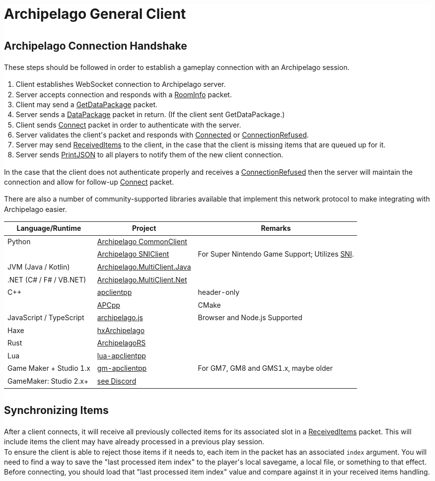 # Archipelago General Client
## Archipelago Connection Handshake
These steps should be followed in order to establish a gameplay connection with an Archipelago session.

1. Client establishes WebSocket connection to Archipelago server.
2. Server accepts connection and responds with a [RoomInfo](#RoomInfo) packet.
3. Client may send a [GetDataPackage](#GetDataPackage) packet.
4. Server sends a [DataPackage](#DataPackage) packet in return. (If the client sent GetDataPackage.)
5. Client sends [Connect](#Connect) packet in order to authenticate with the server.
6. Server validates the client's packet and responds with [Connected](#Connected) or [ConnectionRefused](#ConnectionRefused).
7. Server may send [ReceivedItems](#ReceivedItems) to the client, in the case that the client is missing items that are queued up for it.
8. Server sends [PrintJSON](#PrintJSON) to all players to notify them of the new client connection.

In the case that the client does not authenticate properly and receives a [ConnectionRefused](#ConnectionRefused) then the server will maintain the connection and allow for follow-up [Connect](#Connect) packet.

There are also a number of community-supported libraries available that implement this network protocol to make integrating with Archipelago easier.

| Language/Runtime              | Project                                                                                            | Remarks                                                                         |
|-------------------------------|----------------------------------------------------------------------------------------------------|---------------------------------------------------------------------------------|
| Python                        | [Archipelago CommonClient](https://github.com/ArchipelagoMW/Archipelago/blob/main/CommonClient.py) |                                                                                 |
|                               | [Archipelago SNIClient](https://github.com/ArchipelagoMW/Archipelago/blob/main/SNIClient.py)       | For Super Nintendo Game Support; Utilizes [SNI](https://github.com/alttpo/sni). |
| JVM (Java / Kotlin)           | [Archipelago.MultiClient.Java](https://github.com/ArchipelagoMW/Archipelago.MultiClient.Java)      |                                                                                 |
| .NET (C# / F# / VB.NET)       | [Archipelago.MultiClient.Net](https://www.nuget.org/packages/Archipelago.MultiClient.Net)          |                                                                                 |
| C++                           | [apclientpp](https://github.com/black-sliver/apclientpp)                                           | header-only                                                                     |
|                               | [APCpp](https://github.com/N00byKing/APCpp)                                                        | CMake                                                                           |
| JavaScript / TypeScript       | [archipelago.js](https://www.npmjs.com/package/archipelago.js)                                     | Browser and Node.js Supported                                                   |
| Haxe                          | [hxArchipelago](https://lib.haxe.org/p/hxArchipelago)                                              |                                                                                 |
| Rust                          | [ArchipelagoRS](https://github.com/ryanisaacg/archipelago_rs)                                      |                                                                                 |
| Lua                           | [lua-apclientpp](https://github.com/black-sliver/lua-apclientpp)                                   |                                                                                 |
| Game Maker + Studio 1.x       | [gm-apclientpp](https://github.com/black-sliver/gm-apclientpp)                                     | For GM7, GM8 and GMS1.x, maybe older                                            |
| GameMaker: Studio 2.x+        | [see Discord](https://discord.com/channels/731205301247803413/1166418532519653396)                 |                                                                                 |

## Synchronizing Items
After a client connects, it will receive all previously collected items for its associated slot in a [ReceivedItems](#ReceivedItems) packet. This will include items the client may have already processed in a previous play session.  
To ensure the client is able to reject those items if it needs to, each item in the packet has an associated `index` argument. You will need to find a way to save the "last processed item index" to the player's local savegame, a local file, or something to that effect. Before connecting, you should load that "last processed item index" value and compare against it in your received items handling.
